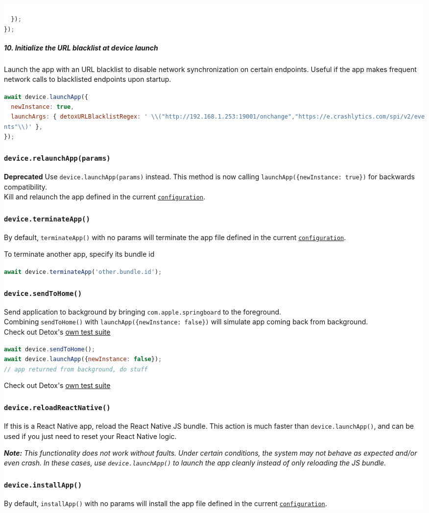 ```js

  });
});
```

##### 10. Initialize the URL blacklist at device launch
Launch the app with an URL blacklist to disable network synchronization on certain endpoints. Useful if the app makes frequent network calls to blacklisted endpoints upon startup. 

```js
await device.launchApp({
  newInstance: true,
  launchArgs: { detoxURLBlacklistRegex: ' \\("http://192.168.1.253:19001/onchange","https://e.crashlytics.com/spi/v2/events"\\)' },
}); 
```

### `device.relaunchApp(params)`
**Deprecated** Use `device.launchApp(params)` instead. This method is now calling `launchApp({newInstance: true})` for backwards compatibility.<Br>
Kill and relaunch the app defined in the current [`configuration`](APIRef.Configuration.md).

### `device.terminateApp()`
By default, `terminateApp()` with no params will terminate the app file defined in the current [`configuration`](APIRef.Configuration.md).

To terminate another app, specify its bundle id

```js
await device.terminateApp('other.bundle.id');
```

### `device.sendToHome()`
Send application to background by bringing `com.apple.springboard` to the foreground.<br>
Combining `sendToHome()` with `launchApp({newInstance: false})` will simulate app coming back from background.<br>
Check out Detox's [own test suite](../detox/test/e2e/06.device.test.js)

```js
await device.sendToHome();
await device.launchApp({newInstance: false});
// app returned from background, do stuff
```
Check out Detox's [own test suite](../detox/test/e2e/06.device.test.js)

### `device.reloadReactNative()`
If this is a React Native app, reload the React Native JS bundle. This action is much faster than `device.launchApp()`, and can be used if you just need to reset your React Native logic.

<i>**Note:** This functionality does not work without faults. Under certain conditions, the system may not behave as expected and/or even crash. In these cases, use `device.launchApp()` to launch the app cleanly instead of only reloading the JS bundle.</i>

### `device.installApp()`
By default, `installApp()` with no params will install the app file defined in the current [`configuration`](APIRef.Configuration.md).
